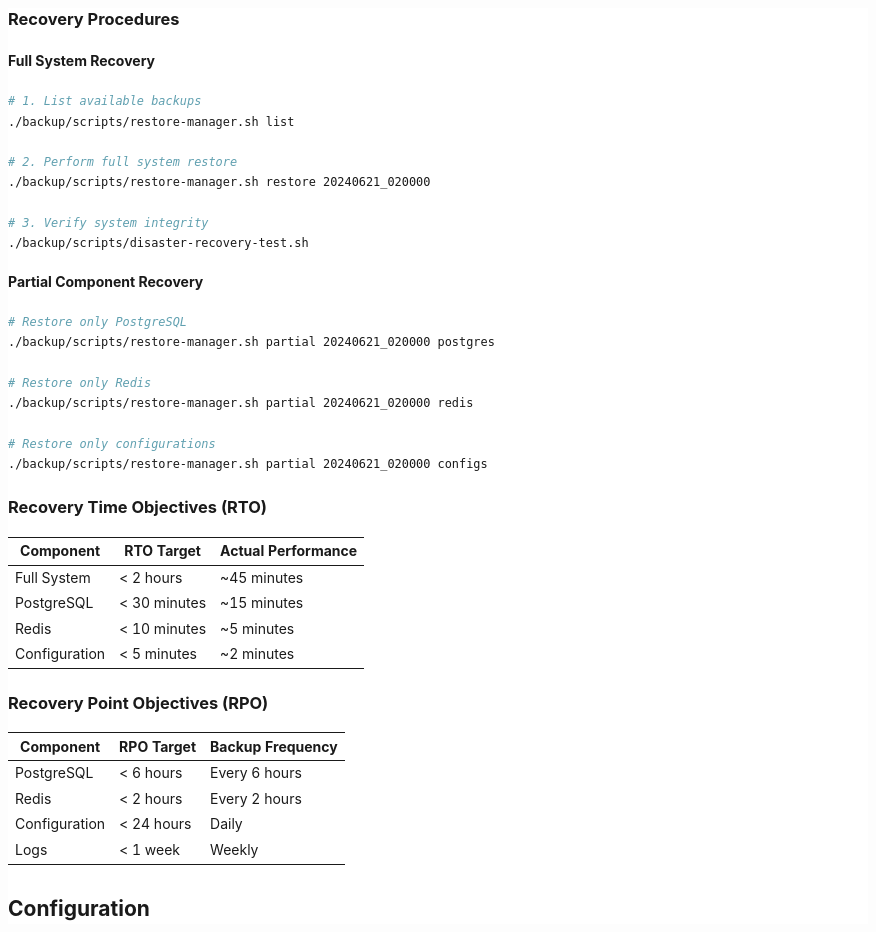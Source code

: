 ### Recovery Procedures

#### Full System Recovery

```bash
# 1. List available backups
./backup/scripts/restore-manager.sh list

# 2. Perform full system restore
./backup/scripts/restore-manager.sh restore 20240621_020000

# 3. Verify system integrity
./backup/scripts/disaster-recovery-test.sh
```

#### Partial Component Recovery

```bash
# Restore only PostgreSQL
./backup/scripts/restore-manager.sh partial 20240621_020000 postgres

# Restore only Redis
./backup/scripts/restore-manager.sh partial 20240621_020000 redis

# Restore only configurations
./backup/scripts/restore-manager.sh partial 20240621_020000 configs
```

### Recovery Time Objectives (RTO)

| Component | RTO Target | Actual Performance |
|-----------|------------|-------------------|
| Full System | < 2 hours | ~45 minutes |
| PostgreSQL | < 30 minutes | ~15 minutes |
| Redis | < 10 minutes | ~5 minutes |
| Configuration | < 5 minutes | ~2 minutes |

### Recovery Point Objectives (RPO)

| Component | RPO Target | Backup Frequency |
|-----------|------------|------------------|
| PostgreSQL | < 6 hours | Every 6 hours |
| Redis | < 2 hours | Every 2 hours |
| Configuration | < 24 hours | Daily |
| Logs | < 1 week | Weekly |

## Configuration
